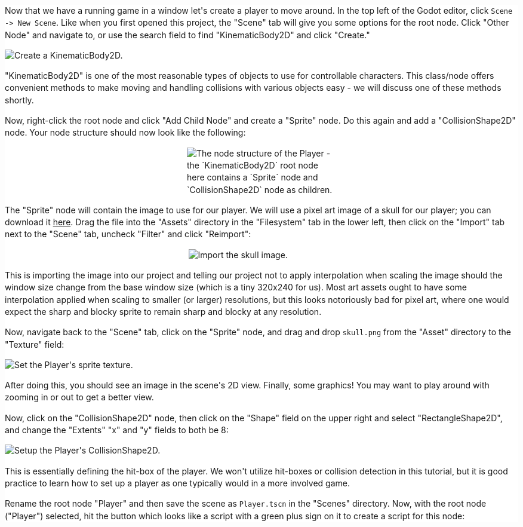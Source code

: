 Now that we have a running game in a window let's create a player to move around. In the top left of
the Godot editor, click `Scene -> New Scene`. Like when you first opened this project, the "Scene" tab
will give you some options for the root node. Click "Other Node" and navigate to, or use the search
field to find "KinematicBody2D" and click "Create."

<img src="https://res.cloudinary.com/deepgram/image/upload/v1646548729/blog/2022/03/deepgram-godot-tutorial/assets/create_kinematic_body_2d.png" alt="Create a KinematicBody2D." style="max-width: 913px;display: block;margin-left: auto;margin-right: auto;">

"KinematicBody2D" is one of the most reasonable types of objects to use for controllable characters.
This class/node offers convenient methods to make moving and handling collisions with various objects
easy - we will discuss one of these methods shortly.

Now, right-click the root node and click "Add Child Node" and create a "Sprite" node. Do this again
and add a "CollisionShape2D" node. Your node structure should now look like the following:

<img src="https://res.cloudinary.com/deepgram/image/upload/v1646548729/blog/2022/03/deepgram-godot-tutorial/assets/player_node_structure.png" alt="The node structure of the Player - the `KinematicBody2D` root node here contains a `Sprite` node and `CollisionShape2D` node as children." style="max-width: 250px;display: block;margin-left: auto;margin-right: auto;">

The "Sprite" node will contain the image to use for our player. We will use a pixel art
image of a skull for our player; you can download it [here](https://res.cloudinary.com/deepgram/image/upload/v1646849910/blog/2022/03/deepgram-godot-tutorial/assets/skull.png). Drag the
file into the "Assets" directory in the "Filesystem" tab in the lower left, then click on the "Import"
tab next to the "Scene" tab, uncheck "Filter" and click "Reimport":

<img src="https://res.cloudinary.com/deepgram/image/upload/v1646548728/blog/2022/03/deepgram-godot-tutorial/assets/import_skull.png" alt="Import the skull image." style="max-width: 245px;display: block;margin-left: auto;margin-right: auto;">

This is importing the image into our project and telling our project not to apply interpolation
when scaling the image should the window size change from the base window size (which is a tiny
320x240 for us). Most art assets ought to have some interpolation applied when scaling to smaller
(or larger) resolutions, but this looks notoriously bad for pixel art, where one would expect
the sharp and blocky sprite to remain sharp and blocky at any resolution.

Now, navigate back to the "Scene" tab, click on the "Sprite" node, and drag and drop `skull.png`
from the "Asset" directory to the "Texture" field:

<img src="https://res.cloudinary.com/deepgram/image/upload/v1646548729/blog/2022/03/deepgram-godot-tutorial/assets/set_skull_texture.png" alt="Set the Player's sprite texture." style="max-width: 1850px;display: block;margin-left: auto;margin-right: auto;">

After doing this, you should see an image in the scene's 2D view. Finally, some graphics!
You may want to play around with zooming in or out to get a better view.

Now, click on the "CollisionShape2D" node, then click on the "Shape" field on the upper right
and select "RectangleShape2D", and change the "Extents" "x" and "y" fields to both be 8:

<img src="https://res.cloudinary.com/deepgram/image/upload/v1646548729/blog/2022/03/deepgram-godot-tutorial/assets/add_rectangle_shape_2d.png" alt="Setup the Player's CollisionShape2D." style="max-width: 1850px;display: block;margin-left: auto;margin-right: auto;">

This is essentially defining the hit-box of the player. We won't utilize hit-boxes
or collision detection in this tutorial, but it is good practice to learn how to
set up a player as one typically would in a more involved game.

Rename the root node "Player" and then save the scene as `Player.tscn` in the "Scenes" directory.
Now, with the root node ("Player") selected, hit the button which looks like a script with a green
plus sign on it to create a script for this node:
